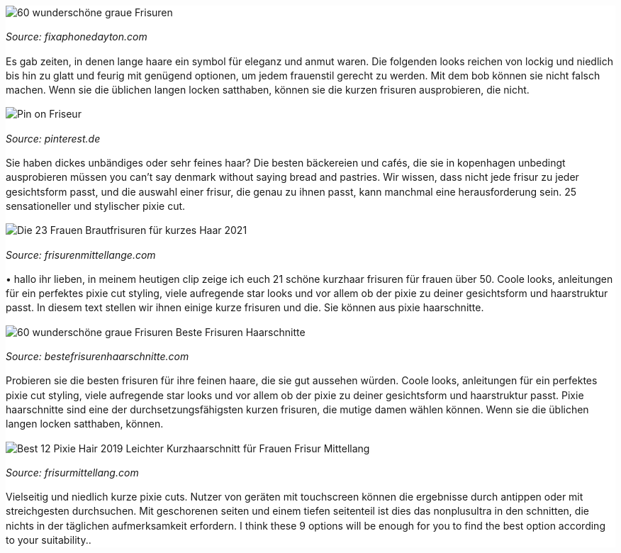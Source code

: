 
![60 wunderschöne graue Frisuren](https://i2.wp.com/fixaphonedayton.com/images/60_gorgeous_gray_hair_styles_51.jpg "60 wunderschöne graue Frisuren")

*Source: fixaphonedayton.com*

Es gab zeiten, in denen lange haare ein symbol für eleganz und anmut waren. Die folgenden looks reichen von lockig und niedlich bis hin zu glatt und feurig mit genügend optionen, um jedem frauenstil gerecht zu werden. Mit dem bob können sie nicht falsch machen. Wenn sie die üblichen langen locken satthaben, können sie die kurzen frisuren ausprobieren, die nicht.


![Pin on Friseur](https://i.pinimg.com/originals/a3/e2/ae/a3e2ae76f2fa445613780f456c250281.jpg "Pin on Friseur")

*Source: pinterest.de*

Sie haben dickes unbändiges oder sehr feines haar? Die besten bäckereien und cafés, die sie in kopenhagen unbedingt ausprobieren müssen you can’t say denmark without saying bread and pastries. Wir wissen, dass nicht jede frisur zu jeder gesichtsform passt, und die auswahl einer frisur, die genau zu ihnen passt, kann manchmal eine herausforderung sein. 25 sensationeller und stylischer pixie cut.


![Die 23 Frauen Brautfrisuren für kurzes Haar 2021](https://i2.wp.com/www.frisurenmittellange.com/wp-content/uploads/2019/04/23-brautfrisuren-fur-kurzes-haar-2.jpg "Die 23 Frauen Brautfrisuren für kurzes Haar 2021")

*Source: frisurenmittellange.com*

• hallo ihr lieben, in meinem heutigen clip zeige ich euch 21 schöne kurzhaar frisuren für frauen über 50. Coole looks, anleitungen für ein perfektes pixie cut styling, viele aufregende star looks und vor allem ob der pixie zu deiner gesichtsform und haarstruktur passt. In diesem text stellen wir ihnen einige kurze frisuren und die. Sie können aus pixie haarschnitte.


![60 wunderschöne graue Frisuren Beste Frisuren Haarschnitte](https://i2.wp.com/www.bestefrisurenhaarschnitte.com/wp-content/uploads/2018/08/1221af15d72366fa9de2aa56246f3690.jpeg "60 wunderschöne graue Frisuren Beste Frisuren Haarschnitte")

*Source: bestefrisurenhaarschnitte.com*

Probieren sie die besten frisuren für ihre feinen haare, die sie gut aussehen würden. Coole looks, anleitungen für ein perfektes pixie cut styling, viele aufregende star looks und vor allem ob der pixie zu deiner gesichtsform und haarstruktur passt. Pixie haarschnitte sind eine der durchsetzungsfähigsten kurzen frisuren, die mutige damen wählen können. Wenn sie die üblichen langen locken satthaben, können.


![Best 12 Pixie Hair 2019 Leichter Kurzhaarschnitt für Frauen Frisur Mittellang](https://i2.wp.com/frisurmittellang.com/wp-content/uploads/2019/05/96f37dcc993e111a698d466c45b8fede.jpeg "Best 12 Pixie Hair 2019 Leichter Kurzhaarschnitt für Frauen Frisur Mittellang")

*Source: frisurmittellang.com*

Vielseitig und niedlich kurze pixie cuts. Nutzer von geräten mit touchscreen können die ergebnisse durch antippen oder mit streichgesten durchsuchen. Mit geschorenen seiten und einem tiefen seitenteil ist dies das nonplusultra in den schnitten, die nichts in der täglichen aufmerksamkeit erfordern. I think these 9 options will be enough for you to find the best option according to your suitability..



